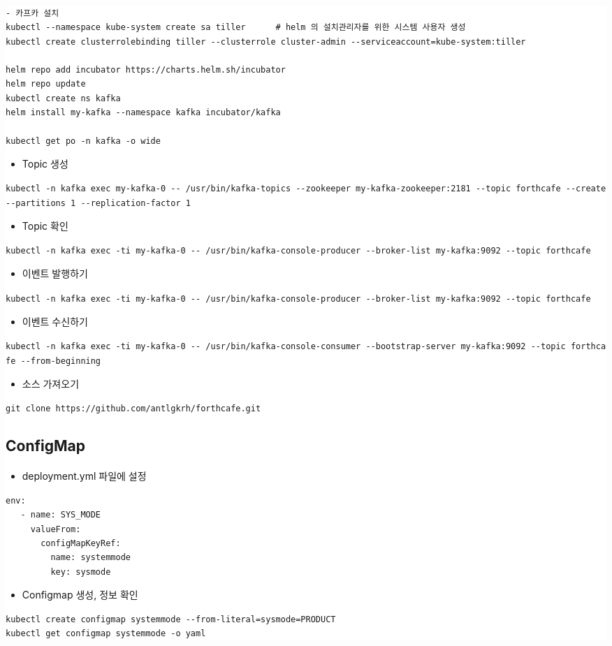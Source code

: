 ```
- 카프카 설치
kubectl --namespace kube-system create sa tiller      # helm 의 설치관리자를 위한 시스템 사용자 생성
kubectl create clusterrolebinding tiller --clusterrole cluster-admin --serviceaccount=kube-system:tiller

helm repo add incubator https://charts.helm.sh/incubator
helm repo update
kubectl create ns kafka
helm install my-kafka --namespace kafka incubator/kafka

kubectl get po -n kafka -o wide
```
* Topic 생성
```
kubectl -n kafka exec my-kafka-0 -- /usr/bin/kafka-topics --zookeeper my-kafka-zookeeper:2181 --topic forthcafe --create --partitions 1 --replication-factor 1
```
* Topic 확인
```
kubectl -n kafka exec -ti my-kafka-0 -- /usr/bin/kafka-console-producer --broker-list my-kafka:9092 --topic forthcafe
```
* 이벤트 발행하기
```
kubectl -n kafka exec -ti my-kafka-0 -- /usr/bin/kafka-console-producer --broker-list my-kafka:9092 --topic forthcafe
```
* 이벤트 수신하기
```
kubectl -n kafka exec -ti my-kafka-0 -- /usr/bin/kafka-console-consumer --bootstrap-server my-kafka:9092 --topic forthcafe --from-beginning
```

* 소스 가져오기
```
git clone https://github.com/antlgkrh/forthcafe.git
```

## ConfigMap
* deployment.yml 파일에 설정
```
env:
   - name: SYS_MODE
     valueFrom:
       configMapKeyRef:
         name: systemmode
         key: sysmode
```
* Configmap 생성, 정보 확인
```
kubectl create configmap systemmode --from-literal=sysmode=PRODUCT
kubectl get configmap systemmode -o yaml
```
